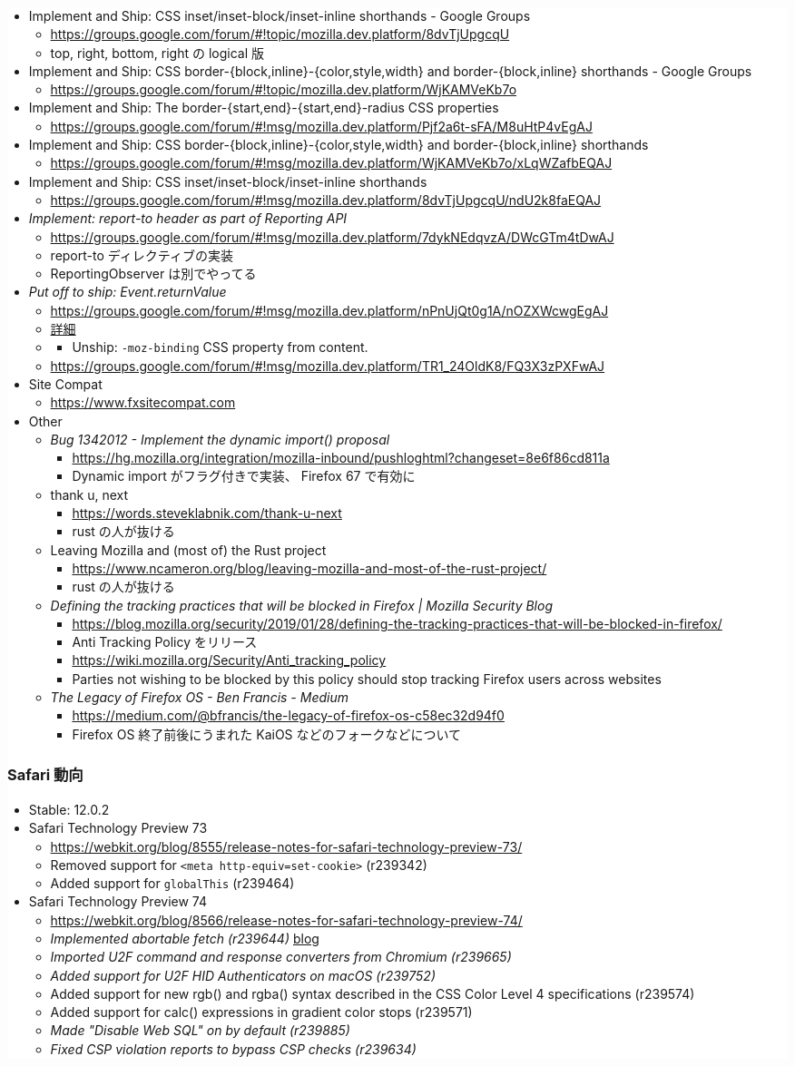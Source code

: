   - Implement and Ship: CSS inset/inset-block/inset-inline shorthands - Google Groups
    - <https://groups.google.com/forum/#!topic/mozilla.dev.platform/8dvTjUpgcqU>
    - top, right, bottom, right の logical 版
  - Implement and Ship: CSS border-{block,inline}-{color,style,width} and border-{block,inline} shorthands - Google Groups
    - <https://groups.google.com/forum/#!topic/mozilla.dev.platform/WjKAMVeKb7o>
  - Implement and Ship: The border-{start,end}-{start,end}-radius CSS properties
    - <https://groups.google.com/forum/#!msg/mozilla.dev.platform/Pjf2a6t-sFA/M8uHtP4vEgAJ>
  - Implement and Ship: CSS border-{block,inline}-{color,style,width} and border-{block,inline} shorthands
    - <https://groups.google.com/forum/#!msg/mozilla.dev.platform/WjKAMVeKb7o/xLqWZafbEQAJ>
  - Implement and Ship: CSS inset/inset-block/inset-inline shorthands
    - <https://groups.google.com/forum/#!msg/mozilla.dev.platform/8dvTjUpgcqU/ndU2k8faEQAJ>
  - *Implement: report-to header as part of Reporting API*
    - <https://groups.google.com/forum/#!msg/mozilla.dev.platform/7dykNEdqvzA/DWcGTm4tDwAJ>
    - report-to ディレクティブの実装
    - ReportingObserver は別でやってる
  - *Put off to ship: Event.returnValue*
    - <https://groups.google.com/forum/#!msg/mozilla.dev.platform/nPnUjQt0g1A/nOZXWcwgEgAJ>
    - [詳細](https://miketaylr.com/posts/2019/01/everything-is-terrible-keypress-edition.html)
    -    * Unship: `-moz-binding` CSS property from content.
    - <https://groups.google.com/forum/#!msg/mozilla.dev.platform/TR1_24OldK8/FQ3X3zPXFwAJ>
- Site Compat
  - <https://www.fxsitecompat.com>
- Other
  - *Bug 1342012 - Implement the dynamic import() proposal*
    - <https://hg.mozilla.org/integration/mozilla-inbound/pushloghtml?changeset=8e6f86cd811a>
    - Dynamic import がフラグ付きで実装、 Firefox 67 で有効に
  - thank u, next
    - <https://words.steveklabnik.com/thank-u-next>
    - rust  の人が抜ける
  - Leaving Mozilla and (most of) the Rust project
    - <https://www.ncameron.org/blog/leaving-mozilla-and-most-of-the-rust-project/>
    - rust の人が抜ける
  - *Defining the tracking practices that will be blocked in Firefox \| Mozilla Security Blog*
    - <https://blog.mozilla.org/security/2019/01/28/defining-the-tracking-practices-that-will-be-blocked-in-firefox/>
    - Anti Tracking Policy をリリース
    - <https://wiki.mozilla.org/Security/Anti_tracking_policy>
    - Parties not wishing to be blocked by this policy should stop tracking Firefox users across websites
  - *The Legacy of Firefox OS - Ben Francis - Medium*
    - <https://medium.com/@bfrancis/the-legacy-of-firefox-os-c58ec32d94f0>
    - Firefox OS 終了前後にうまれた KaiOS などのフォークなどについて


### Safari 動向

- Stable: 12.0.2
- Safari Technology Preview 73
  - <https://webkit.org/blog/8555/release-notes-for-safari-technology-preview-73/>
  - Removed support for `<meta http-equiv=set-cookie>` (r239342)
  - Added support for `globalThis` (r239464)
- Safari Technology Preview 74
  - <https://webkit.org/blog/8566/release-notes-for-safari-technology-preview-74/>
  - *Implemented abortable fetch (r239644)* [blog](https://blog.jxck.io/entries/2017-07-19/aborting-fetch.html)
  - *Imported U2F command and response converters from Chromium (r239665)*
  - *Added support for U2F HID Authenticators on macOS (r239752)*
  - Added support for new rgb() and rgba() syntax described in the CSS Color Level 4 specifications (r239574)
  - Added support for calc() expressions in gradient color stops (r239571)
  - *Made "Disable Web SQL" on by default (r239885)*
  - *Fixed CSP violation reports to bypass CSP checks (r239634)*